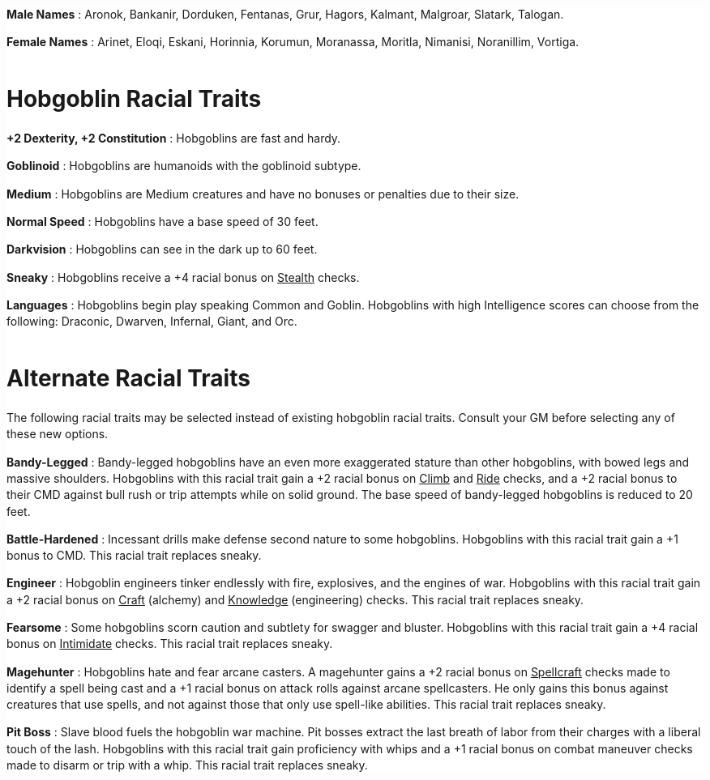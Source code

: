 **Male Names** : Aronok, Bankanir, Dorduken, Fentanas, Grur, Hagors, Kalmant, Malgroar, Slatark, Talogan.

**Female Names** : Arinet, Eloqi, Eskani, Horinnia, Korumun, Moranassa, Moritla, Nimanisi, Noranillim, Vortiga.

# Hobgoblin Racial Traits

**+2 Dexterity, +2 Constitution** : Hobgoblins are fast and hardy.

**Goblinoid** : Hobgoblins are humanoids with the goblinoid subtype.

**Medium** : Hobgoblins are Medium creatures and have no bonuses or penalties due to their size.

**Normal Speed** : Hobgoblins have a base speed of 30 feet.

**Darkvision** : Hobgoblins can see in the dark up to 60 feet.

**Sneaky** : Hobgoblins receive a +4 racial bonus on [Stealth](/pathfinderRPG/prd/skills/stealth.html#_stealth) checks.

**Languages** : Hobgoblins begin play speaking Common and Goblin. Hobgoblins with high Intelligence scores can choose from the following: Draconic, Dwarven, Infernal, Giant, and Orc.

# Alternate Racial Traits

The following racial traits may be selected instead of existing hobgoblin racial traits. Consult your GM before selecting any of these new options.

**Bandy-Legged** : Bandy-legged hobgoblins have an even more exaggerated stature than other hobgoblins, with bowed legs and massive shoulders. Hobgoblins with this racial trait gain a +2 racial bonus on [Climb](/pathfinderRPG/prd/skills/climb.html#_climb) and [Ride](/pathfinderRPG/prd/skills/ride.html#_ride) checks, and a +2 racial bonus to their CMD against bull rush or trip attempts while on solid ground. The base speed of bandy-legged hobgoblins is reduced to 20 feet.

**Battle-Hardened** : Incessant drills make defense second nature to some hobgoblins. Hobgoblins with this racial trait gain a +1 bonus to CMD. This racial trait replaces sneaky.

**Engineer** : Hobgoblin engineers tinker endlessly with fire, explosives, and the engines of war. Hobgoblins with this racial trait gain a +2 racial bonus on [Craft](/pathfinderRPG/prd/skills/craft.html#_craft) (alchemy) and [Knowledge](/pathfinderRPG/prd/skills/knowledge.html#_knowledge) (engineering) checks. This racial trait replaces sneaky.

**Fearsome** : Some hobgoblins scorn caution and subtlety for swagger and bluster. Hobgoblins with this racial trait gain a +4 racial bonus on [Intimidate](/pathfinderRPG/prd/skills/intimidate.html#_intimidate) checks. This racial trait replaces sneaky.

**Magehunter** : Hobgoblins hate and fear arcane casters. A magehunter gains a +2 racial bonus on [Spellcraft](/pathfinderRPG/prd/skills/spellcraft.html#_spellcraft) checks made to identify a spell being cast and a +1 racial bonus on attack rolls against arcane spellcasters. He only gains this bonus against creatures that use spells, and not against those that only use spell-like abilities. This racial trait replaces sneaky.

**Pit Boss** : Slave blood fuels the hobgoblin war machine. Pit bosses extract the last breath of labor from their charges with a liberal touch of the lash. Hobgoblins with this racial trait gain proficiency with whips and a +1 racial bonus on combat maneuver checks made to disarm or trip with a whip. This racial trait replaces sneaky.
